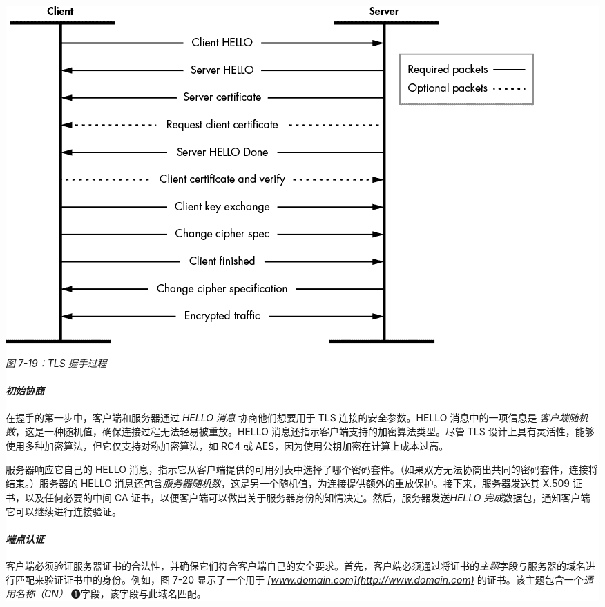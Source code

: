 ![image](img/f07-19.jpg)

*图 7-19：TLS 握手过程*

#### ***初始协商***

在握手的第一步中，客户端和服务器通过 *HELLO 消息* 协商他们想要用于 TLS 连接的安全参数。HELLO 消息中的一项信息是 *客户端随机数*，这是一种随机值，确保连接过程无法轻易被重放。HELLO 消息还指示客户端支持的加密算法类型。尽管 TLS 设计上具有灵活性，能够使用多种加密算法，但它仅支持对称加密算法，如 RC4 或 AES，因为使用公钥加密在计算上成本过高。

服务器响应它自己的 HELLO 消息，指示它从客户端提供的可用列表中选择了哪个密码套件。（如果双方无法协商出共同的密码套件，连接将结束。）服务器的 HELLO 消息还包含*服务器随机数*，这是另一个随机值，为连接提供额外的重放保护。接下来，服务器发送其 X.509 证书，以及任何必要的中间 CA 证书，以便客户端可以做出关于服务器身份的知情决定。然后，服务器发送*HELLO 完成*数据包，通知客户端它可以继续进行连接验证。

#### ***端点认证***

客户端必须验证服务器证书的合法性，并确保它们符合客户端自己的安全要求。首先，客户端必须通过将证书的*主题*字段与服务器的域名进行匹配来验证证书中的身份。例如，图 7-20 显示了一个用于 *[www.domain.com](http://www.domain.com)* 的证书。该主题包含一个*通用名称（CN）* ➊字段，该字段与此域名匹配。
